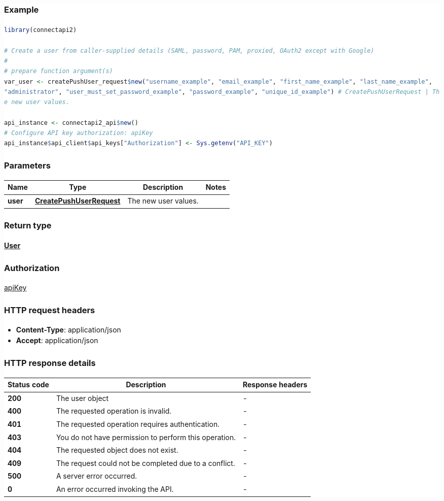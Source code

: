 ### Example
```R
library(connectapi2)

# Create a user from caller-supplied details (SAML, password, PAM, proxied, OAuth2 except with Google) 
#
# prepare function argument(s)
var_user <- createPushUser_request$new("username_example", "email_example", "first_name_example", "last_name_example", "administrator", "user_must_set_password_example", "password_example", "unique_id_example") # CreatePushUserRequest | The new user values.

api_instance <- connectapi2_api$new()
# Configure API key authorization: apiKey
api_instance$api_client$api_keys["Authorization"] <- Sys.getenv("API_KEY")
```

### Parameters

Name | Type | Description  | Notes
------------- | ------------- | ------------- | -------------
 **user** | [**CreatePushUserRequest**](CreatePushUserRequest.md)| The new user values. | 

### Return type

[**User**](User.md)

### Authorization

[apiKey](../README.md#apiKey)

### HTTP request headers

 - **Content-Type**: application/json
 - **Accept**: application/json

### HTTP response details
| Status code | Description | Response headers |
|-------------|-------------|------------------|
| **200** | The user object |  -  |
| **400** | The requested operation is invalid. |  -  |
| **401** | The requested operation requires authentication. |  -  |
| **403** | You do not have permission to perform this operation. |  -  |
| **404** | The requested object does not exist. |  -  |
| **409** | The request could not be completed due to a conflict. |  -  |
| **500** | A server error occurred. |  -  |
| **0** | An error occurred invoking the API. |  -  |
